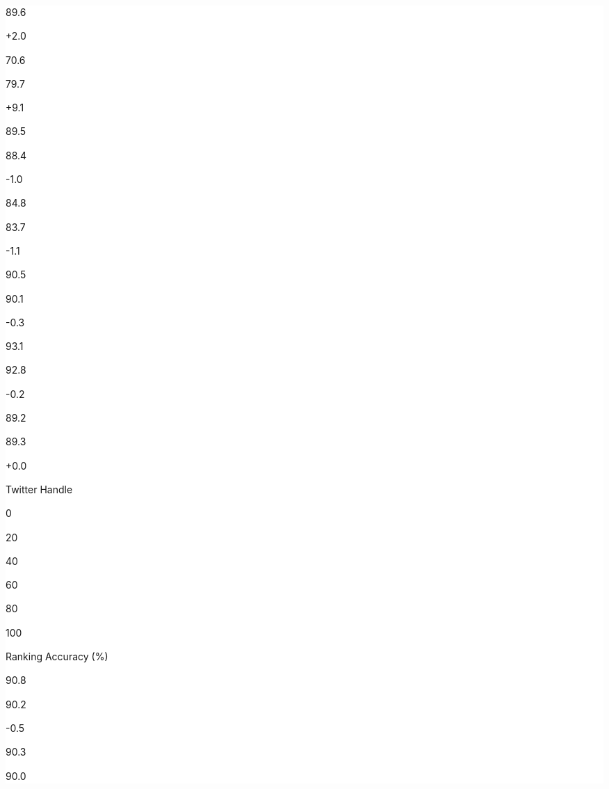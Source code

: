 89.6

+2.0

70.6

79.7

+9.1

89.5

88.4

-1.0

84.8

83.7

-1.1

90.5

90.1

-0.3

93.1

92.8

-0.2

89.2

89.3

+0.0

Twitter Handle

0

20

40

60

80

100

Ranking Accuracy (%)

90.8

90.2

-0.5

90.3

90.0
